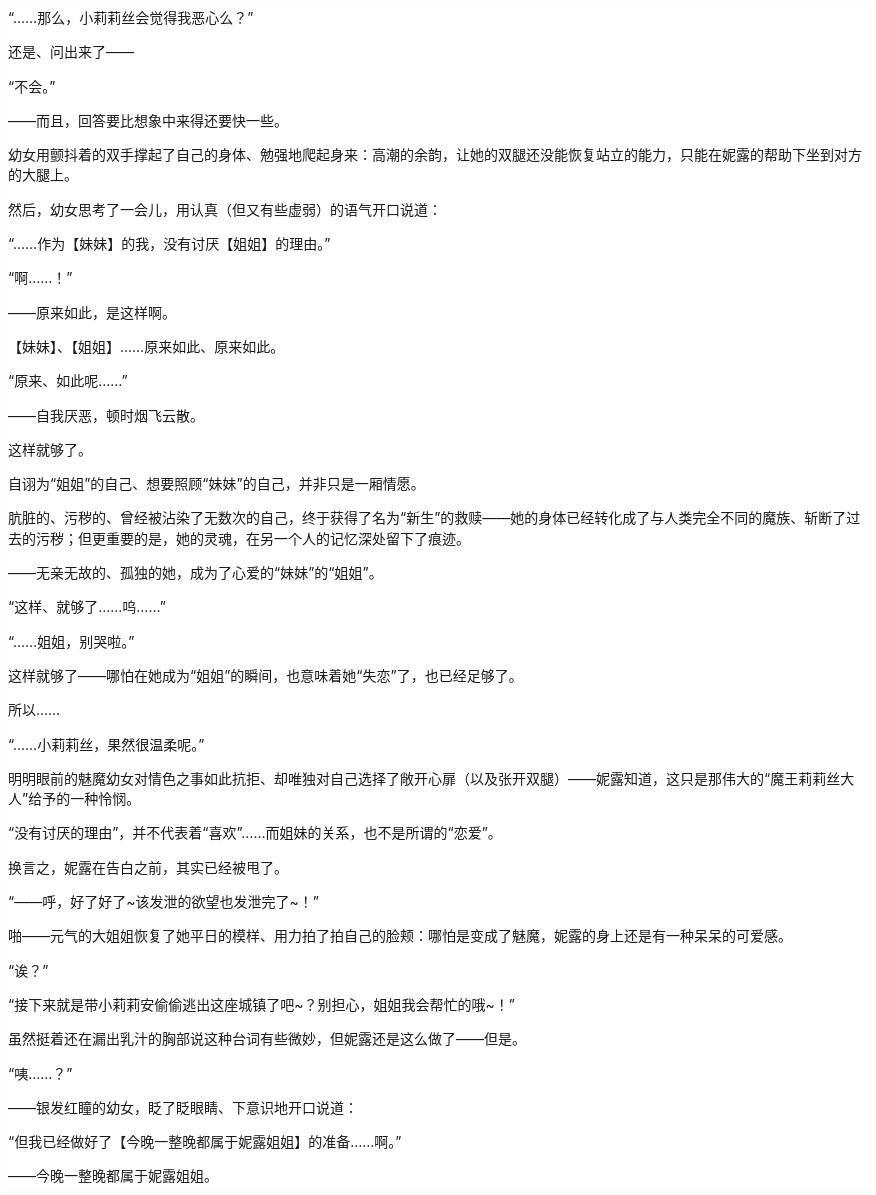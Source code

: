 “……那么，小莉莉丝会觉得我恶心么？”

还是、问出来了——

“不会。”

——而且，回答要比想象中来得还要快一些。

幼女用颤抖着的双手撑起了自己的身体、勉强地爬起身来：高潮的余韵，让她的双腿还没能恢复站立的能力，只能在妮露的帮助下坐到对方的大腿上。

然后，幼女思考了一会儿，用认真（但又有些虚弱）的语气开口说道：

“……作为【妹妹】的我，没有讨厌【姐姐】的理由。”

“啊……！”

——原来如此，是这样啊。

【妹妹】、【姐姐】……原来如此、原来如此。

“原来、如此呢……”

——自我厌恶，顿时烟飞云散。

这样就够了。

自诩为“姐姐”的自己、想要照顾“妹妹”的自己，并非只是一厢情愿。

肮脏的、污秽的、曾经被沾染了无数次的自己，终于获得了名为“新生”的救赎——她的身体已经转化成了与人类完全不同的魔族、斩断了过去的污秽；但更重要的是，她的灵魂，在另一个人的记忆深处留下了痕迹。

——无亲无故的、孤独的她，成为了心爱的“妹妹”的“姐姐”。

“这样、就够了……呜……”

“……姐姐，别哭啦。”

这样就够了——哪怕在她成为“姐姐”的瞬间，也意味着她“失恋”了，也已经足够了。

所以……

“……小莉莉丝，果然很温柔呢。”

明明眼前的魅魔幼女对情色之事如此抗拒、却唯独对自己选择了敞开心扉（以及张开双腿）——妮露知道，这只是那伟大的“魔王莉莉丝大人”给予的一种怜悯。

“没有讨厌的理由”，并不代表着“喜欢”……而姐妹的关系，也不是所谓的“恋爱”。

换言之，妮露在告白之前，其实已经被甩了。

“——呼，好了好了~该发泄的欲望也发泄完了~！”

啪——元气的大姐姐恢复了她平日的模样、用力拍了拍自己的脸颊：哪怕是变成了魅魔，妮露的身上还是有一种呆呆的可爱感。

“诶？”

“接下来就是带小莉莉安偷偷逃出这座城镇了吧~？别担心，姐姐我会帮忙的哦~！”

虽然挺着还在漏出乳汁的胸部说这种台词有些微妙，但妮露还是这么做了——但是。

“咦……？”

——银发红瞳的幼女，眨了眨眼睛、下意识地开口说道：

“但我已经做好了【今晚一整晚都属于妮露姐姐】的准备……啊。”

——今晚一整晚都属于妮露姐姐。
